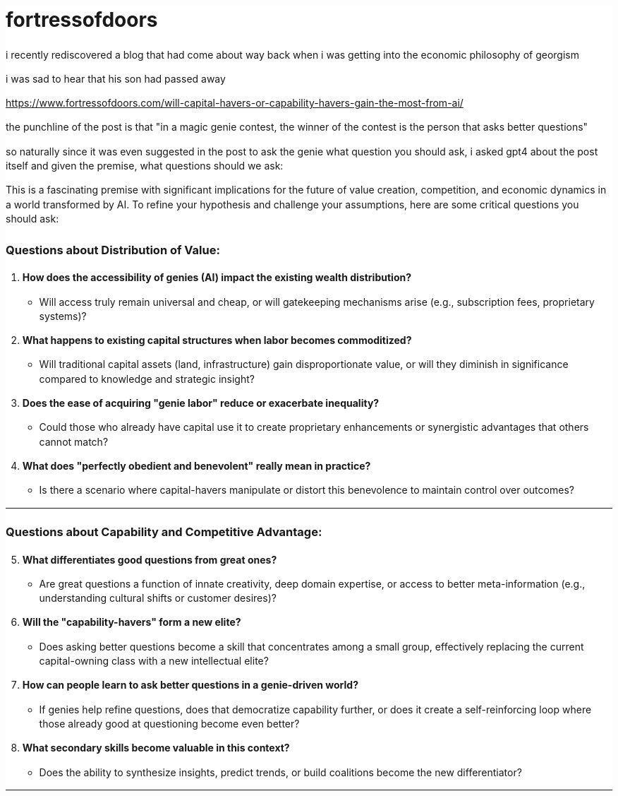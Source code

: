 # fortressofdoors
i recently rediscovered a blog that had come about way back when i was getting into the economic philosophy of georgism

i was sad to hear that his son had passed away

https://www.fortressofdoors.com/will-capital-havers-or-capability-havers-gain-the-most-from-ai/

the punchline of the post is that "in a magic genie contest, the winner of the contest is the person that asks better questions"

so naturally since it was even suggested in the post to ask the genie what question you should ask, i asked gpt4 about the post itself and given the premise, what questions should we ask:

This is a fascinating premise with significant implications for the future of value creation, competition, and economic dynamics in a world transformed by AI. To refine your hypothesis and challenge your assumptions, here are some critical questions you should ask:

### Questions about Distribution of Value:
1. **How does the accessibility of genies (AI) impact the existing wealth distribution?**
   - Will access truly remain universal and cheap, or will gatekeeping mechanisms arise (e.g., subscription fees, proprietary systems)?

2. **What happens to existing capital structures when labor becomes commoditized?**
   - Will traditional capital assets (land, infrastructure) gain disproportionate value, or will they diminish in significance compared to knowledge and strategic insight?

3. **Does the ease of acquiring "genie labor" reduce or exacerbate inequality?**
   - Could those who already have capital use it to create proprietary enhancements or synergistic advantages that others cannot match?

4. **What does "perfectly obedient and benevolent" really mean in practice?**
   - Is there a scenario where capital-havers manipulate or distort this benevolence to maintain control over outcomes?

---

### Questions about Capability and Competitive Advantage:
5. **What differentiates good questions from great ones?**
   - Are great questions a function of innate creativity, deep domain expertise, or access to better meta-information (e.g., understanding cultural shifts or customer desires)?

6. **Will the "capability-havers" form a new elite?**
   - Does asking better questions become a skill that concentrates among a small group, effectively replacing the current capital-owning class with a new intellectual elite?

7. **How can people learn to ask better questions in a genie-driven world?**
   - If genies help refine questions, does that democratize capability further, or does it create a self-reinforcing loop where those already good at questioning become even better?

8. **What secondary skills become valuable in this context?**
   - Does the ability to synthesize insights, predict trends, or build coalitions become the new differentiator?

---
